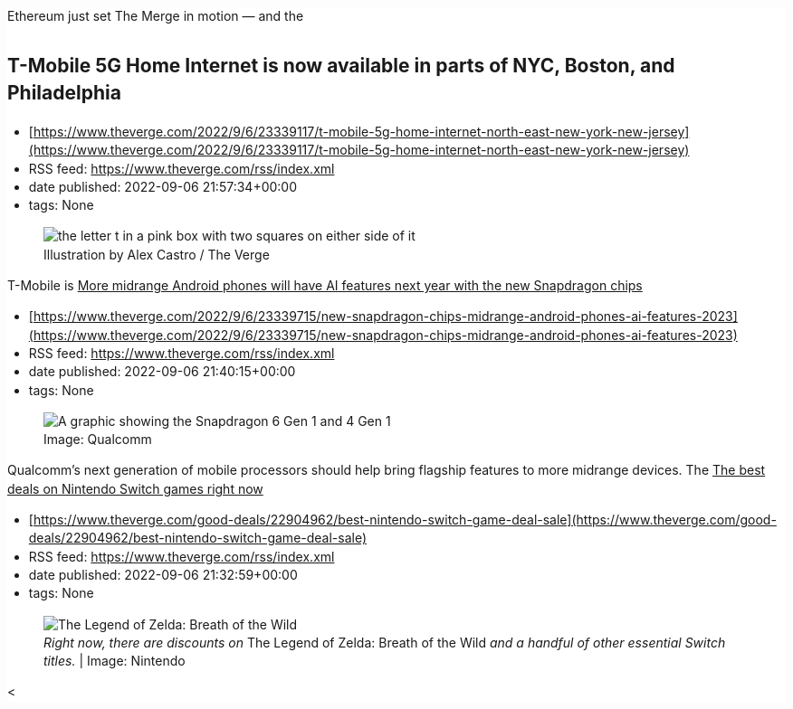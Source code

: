   <p id="RMFXjf">Ethereum just set The Merge in motion — and the 

## T-Mobile 5G Home Internet is now available in parts of NYC, Boston, and Philadelphia
 - [https://www.theverge.com/2022/9/6/23339117/t-mobile-5g-home-internet-north-east-new-york-new-jersey](https://www.theverge.com/2022/9/6/23339117/t-mobile-5g-home-internet-north-east-new-york-new-jersey)
 - RSS feed: https://www.theverge.com/rss/index.xml
 - date published: 2022-09-06 21:57:34+00:00
 - tags: None

<figure>
      <img alt="the letter t in a pink box with two squares on either side of it " src="https://cdn.vox-cdn.com/thumbor/AtZp1YcGDZe2gj2uGO1QB5SITRM=/0x0:2040x1360/1310x873/cdn.vox-cdn.com/uploads/chorus_image/image/71331397/acastro_STK067__02.0.jpg" />
        <figcaption>Illustration by Alex Castro / The Verge</figcaption>
    </figure>

  <p id="cJqPNd">T-Mobile is <a href="https://go.redirectingat.com?id=66960X1514734&amp;xs=1&amp;url=https%3A%2F%2Fwww.t-mobile.com%2Fnews%2Fnetwork%2

## More midrange Android phones will have AI features next year with the new Snapdragon chips
 - [https://www.theverge.com/2022/9/6/23339715/new-snapdragon-chips-midrange-android-phones-ai-features-2023](https://www.theverge.com/2022/9/6/23339715/new-snapdragon-chips-midrange-android-phones-ai-features-2023)
 - RSS feed: https://www.theverge.com/rss/index.xml
 - date published: 2022-09-06 21:40:15+00:00
 - tags: None

<figure>
      <img alt="A graphic showing the Snapdragon 6 Gen 1 and 4 Gen 1" src="https://cdn.vox-cdn.com/thumbor/JNES0ZpwoVPlhq__zXnAtO9xmDQ=/0x145:2048x1510/1310x873/cdn.vox-cdn.com/uploads/chorus_image/image/71331297/snapdragon_mid_range_chips.0.jpeg" />
        <figcaption>Image: Qualcomm</figcaption>
    </figure>

  <p id="pchtCZ">Qualcomm’s next generation of mobile processors should help bring flagship features to more midrange devices. The <a href="https://www.qualcomm.com/news/releas

## The best deals on Nintendo Switch games right now
 - [https://www.theverge.com/good-deals/22904962/best-nintendo-switch-game-deal-sale](https://www.theverge.com/good-deals/22904962/best-nintendo-switch-game-deal-sale)
 - RSS feed: https://www.theverge.com/rss/index.xml
 - date published: 2022-09-06 21:32:59+00:00
 - tags: None

<figure>
      <img alt="The Legend of Zelda: Breath of the Wild" src="https://cdn.vox-cdn.com/thumbor/Fcd2AeYvq3FXfHs2ohJU9Ft3ivQ=/150x0:1770x1080/1310x873/cdn.vox-cdn.com/uploads/chorus_image/image/70462198/NintendoSwitch_TLOZBreathoftheWild_Presentation2017_scrn34_png_jpgcopy.30.jpg" />
        <figcaption><em>Right now, there are discounts on </em>The Legend of Zelda: Breath of the Wild<em> and a handful of other essential Switch titles.</em> | Image: Nintendo</figcaption>
    </figure>

  <
